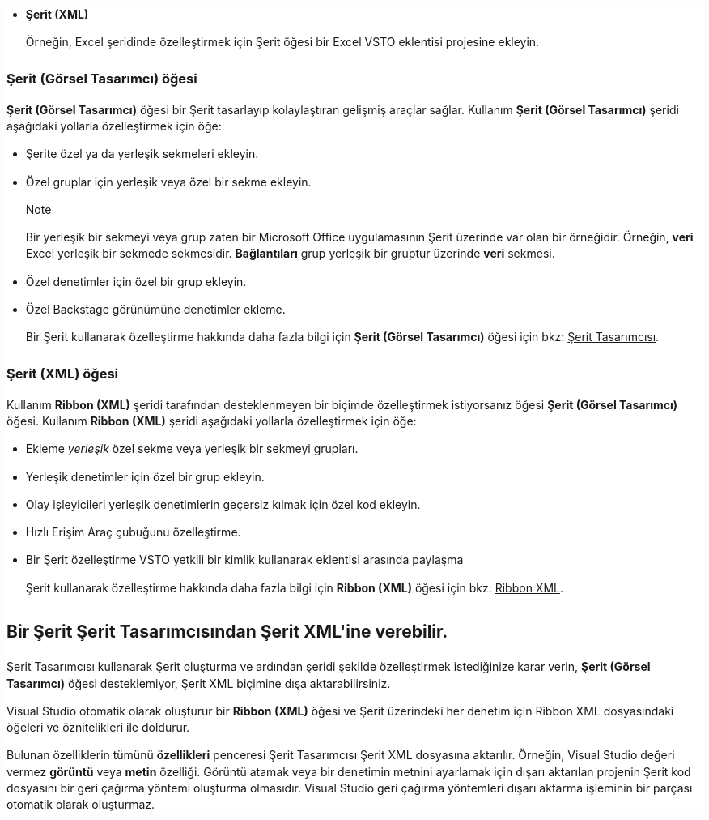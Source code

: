 - **Şerit (XML)**  
  
  Örneğin, Excel şeridinde özelleştirmek için Şerit öğesi bir Excel VSTO eklentisi projesine ekleyin.  
  
### <a name="ribbon-visual-designer-item"></a>Şerit (Görsel Tasarımcı) öğesi  
 **Şerit (Görsel Tasarımcı)** öğesi bir Şerit tasarlayıp kolaylaştıran gelişmiş araçlar sağlar. Kullanım **Şerit (Görsel Tasarımcı)** şeridi aşağıdaki yollarla özelleştirmek için öğe:  
  
- Şerite özel ya da yerleşik sekmeleri ekleyin.  
  
- Özel gruplar için yerleşik veya özel bir sekme ekleyin.  
  
  > [!NOTE]  
  >  Bir yerleşik bir sekmeyi veya grup zaten bir Microsoft Office uygulamasının Şerit üzerinde var olan bir örneğidir. Örneğin, **veri** Excel yerleşik bir sekmede sekmesidir. **Bağlantıları** grup yerleşik bir gruptur üzerinde **veri** sekmesi.  
  
- Özel denetimler için özel bir grup ekleyin.  
  
- Özel Backstage görünümüne denetimler ekleme.  
  
  Bir Şerit kullanarak özelleştirme hakkında daha fazla bilgi için **Şerit (Görsel Tasarımcı)** öğesi için bkz: [Şerit Tasarımcısı](../vsto/ribbon-designer.md).  
  
### <a name="ribbon-xml-item"></a>Şerit (XML) öğesi  
 Kullanım **Ribbon (XML)** şeridi tarafından desteklenmeyen bir biçimde özelleştirmek istiyorsanız öğesi **Şerit (Görsel Tasarımcı)** öğesi. Kullanım **Ribbon (XML)** şeridi aşağıdaki yollarla özelleştirmek için öğe:  
  
- Ekleme *yerleşik* özel sekme veya yerleşik bir sekmeyi grupları.  
  
- Yerleşik denetimler için özel bir grup ekleyin.  
  
- Olay işleyicileri yerleşik denetimlerin geçersiz kılmak için özel kod ekleyin.  
  
- Hızlı Erişim Araç çubuğunu özelleştirme.  
  
- Bir Şerit özelleştirme VSTO yetkili bir kimlik kullanarak eklentisi arasında paylaşma  
  
  Şerit kullanarak özelleştirme hakkında daha fazla bilgi için **Ribbon (XML)** öğesi için bkz: [Ribbon XML](../vsto/ribbon-xml.md).  
  
## <a name="export-a-ribbon-from-the-ribbon-designer-to-ribbon-xml"></a>Bir Şerit Şerit Tasarımcısından Şerit XML'ine verebilir.  
 Şerit Tasarımcısı kullanarak Şerit oluşturma ve ardından şeridi şekilde özelleştirmek istediğinize karar verin, **Şerit (Görsel Tasarımcı)** öğesi desteklemiyor, Şerit XML biçimine dışa aktarabilirsiniz.  
  
 Visual Studio otomatik olarak oluşturur bir **Ribbon (XML)** öğesi ve Şerit üzerindeki her denetim için Ribbon XML dosyasındaki öğeleri ve öznitelikleri ile doldurur.  
  
 Bulunan özelliklerin tümünü **özellikleri** penceresi Şerit Tasarımcısı Şerit XML dosyasına aktarılır.  Örneğin, Visual Studio değeri vermez **görüntü** veya **metin** özelliği. Görüntü atamak veya bir denetimin metnini ayarlamak için dışarı aktarılan projenin Şerit kod dosyasını bir geri çağırma yöntemi oluşturma olmasıdır. Visual Studio geri çağırma yöntemleri dışarı aktarma işleminin bir parçası otomatik olarak oluşturmaz.  
  